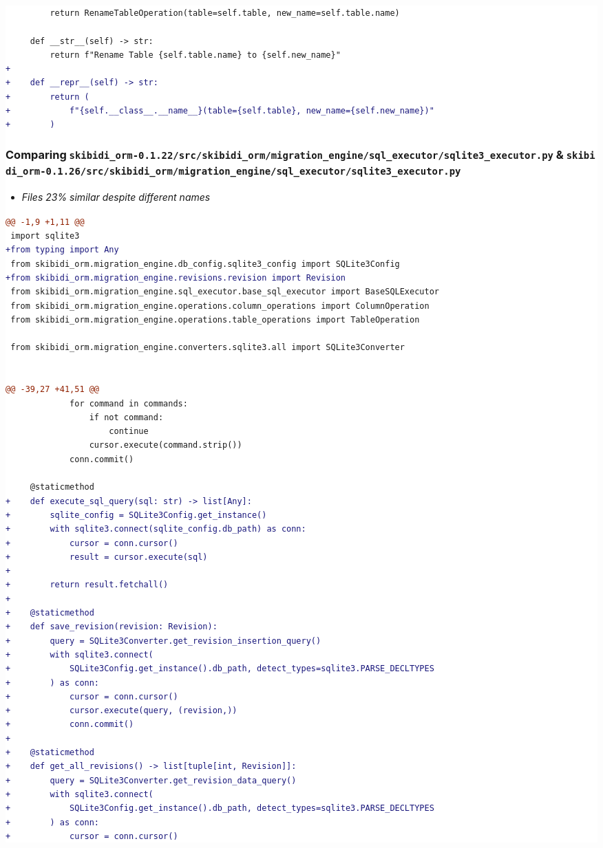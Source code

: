 ```diff
         return RenameTableOperation(table=self.table, new_name=self.table.name)
 
     def __str__(self) -> str:
         return f"Rename Table {self.table.name} to {self.new_name}"
+
+    def __repr__(self) -> str:
+        return (
+            f"{self.__class__.__name__}(table={self.table}, new_name={self.new_name})"
+        )
```

### Comparing `skibidi_orm-0.1.22/src/skibidi_orm/migration_engine/sql_executor/sqlite3_executor.py` & `skibidi_orm-0.1.26/src/skibidi_orm/migration_engine/sql_executor/sqlite3_executor.py`

 * *Files 23% similar despite different names*

```diff
@@ -1,9 +1,11 @@
 import sqlite3
+from typing import Any
 from skibidi_orm.migration_engine.db_config.sqlite3_config import SQLite3Config
+from skibidi_orm.migration_engine.revisions.revision import Revision
 from skibidi_orm.migration_engine.sql_executor.base_sql_executor import BaseSQLExecutor
 from skibidi_orm.migration_engine.operations.column_operations import ColumnOperation
 from skibidi_orm.migration_engine.operations.table_operations import TableOperation
 
 from skibidi_orm.migration_engine.converters.sqlite3.all import SQLite3Converter
 
 
@@ -39,27 +41,51 @@
             for command in commands:
                 if not command:
                     continue
                 cursor.execute(command.strip())
             conn.commit()
 
     @staticmethod
+    def execute_sql_query(sql: str) -> list[Any]:
+        sqlite_config = SQLite3Config.get_instance()
+        with sqlite3.connect(sqlite_config.db_path) as conn:
+            cursor = conn.cursor()
+            result = cursor.execute(sql)
+
+        return result.fetchall()
+
+    @staticmethod
+    def save_revision(revision: Revision):
+        query = SQLite3Converter.get_revision_insertion_query()
+        with sqlite3.connect(
+            SQLite3Config.get_instance().db_path, detect_types=sqlite3.PARSE_DECLTYPES
+        ) as conn:
+            cursor = conn.cursor()
+            cursor.execute(query, (revision,))
+            conn.commit()
+
+    @staticmethod
+    def get_all_revisions() -> list[tuple[int, Revision]]:
+        query = SQLite3Converter.get_revision_data_query()
+        with sqlite3.connect(
+            SQLite3Config.get_instance().db_path, detect_types=sqlite3.PARSE_DECLTYPES
+        ) as conn:
+            cursor = conn.cursor()
```